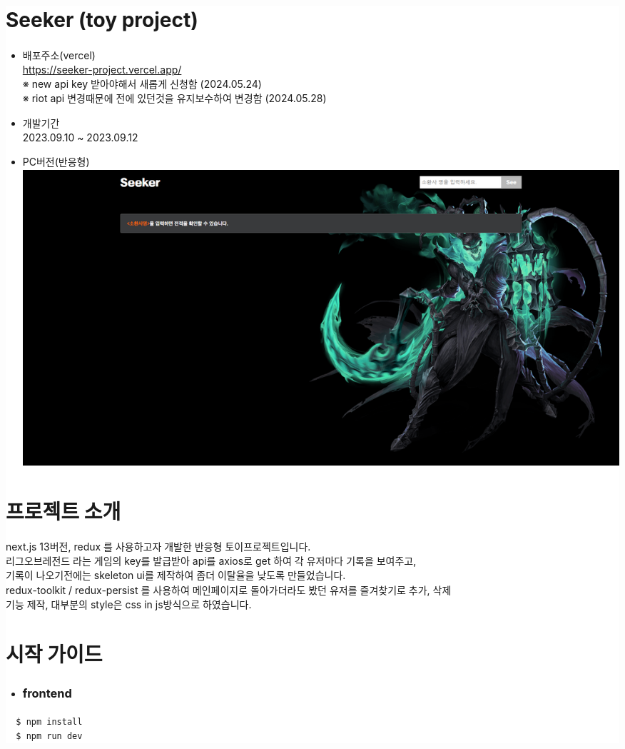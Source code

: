 # Seeker (toy project)

- 배포주소(vercel)<br/>
  https://seeker-project.vercel.app/<br/>
  ※ new api key 받아야해서 새롭게 신청함 (2024.05.24)<br/>
  ※ riot api 변경때문에 전에 있던것을 유지보수하여 변경함 (2024.05.28)<br/>
- 개발기간<br/>
  2023.09.10 ~ 2023.09.12

- PC버전(반응형)
  ![image](/public/readmeImg/pc_1.png)

# 프로젝트 소개

next.js 13버전, redux 를 사용하고자 개발한 반응형 토이프로젝트입니다.<br/>
리그오브레전드 라는 게임의 key를 발급받아
api를 axios로 get 하여 각 유저마다 기록을 보여주고,<br/> 기록이 나오기전에는
skeleton ui를 제작하여 좀더 이탈율을 낮도록 만들었습니다.<br/>
redux-toolkit / redux-persist 를 사용하여 메인페이지로
돌아가더라도 봤던 유저를 즐겨찾기로 추가, 삭제 <br/>
기능 제작, 대부분의 style은 css in js방식으로 하였습니다.

# 시작 가이드

- ### frontend

```
  $ npm install
  $ npm run dev
```
